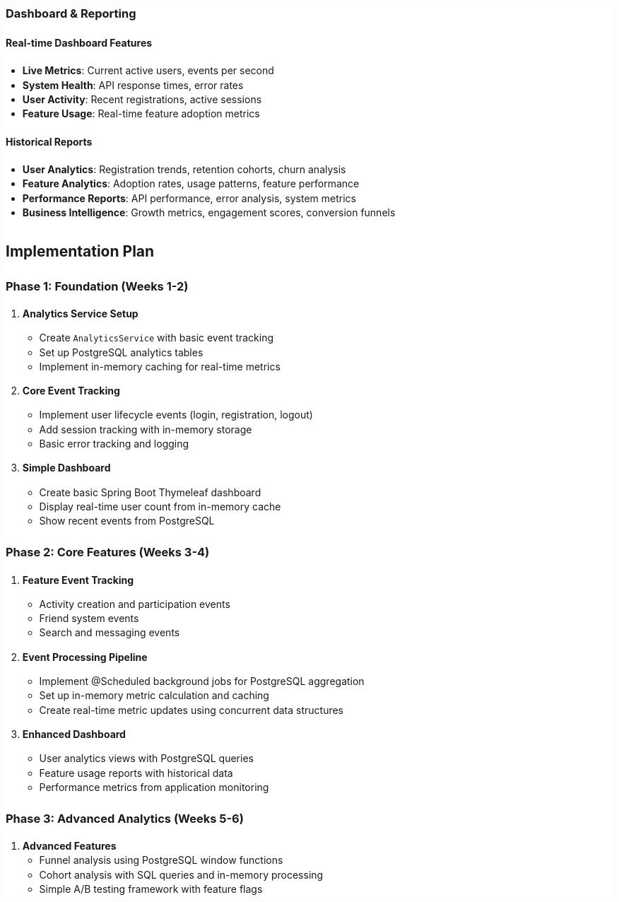 ### Dashboard & Reporting

#### Real-time Dashboard Features
- **Live Metrics**: Current active users, events per second
- **System Health**: API response times, error rates
- **User Activity**: Recent registrations, active sessions
- **Feature Usage**: Real-time feature adoption metrics

#### Historical Reports
- **User Analytics**: Registration trends, retention cohorts, churn analysis
- **Feature Analytics**: Adoption rates, usage patterns, feature performance
- **Performance Reports**: API performance, error analysis, system metrics
- **Business Intelligence**: Growth metrics, engagement scores, conversion funnels

## Implementation Plan

### Phase 1: Foundation (Weeks 1-2)
1. **Analytics Service Setup**
   - Create `AnalyticsService` with basic event tracking
   - Set up PostgreSQL analytics tables
   - Implement in-memory caching for real-time metrics

2. **Core Event Tracking**
   - Implement user lifecycle events (login, registration, logout)
   - Add session tracking with in-memory storage
   - Basic error tracking and logging

3. **Simple Dashboard**
   - Create basic Spring Boot Thymeleaf dashboard
   - Display real-time user count from in-memory cache
   - Show recent events from PostgreSQL

### Phase 2: Core Features (Weeks 3-4)
1. **Feature Event Tracking**
   - Activity creation and participation events
   - Friend system events
   - Search and messaging events

2. **Event Processing Pipeline**
   - Implement @Scheduled background jobs for PostgreSQL aggregation
   - Set up in-memory metric calculation and caching
   - Create real-time metric updates using concurrent data structures

3. **Enhanced Dashboard**
   - User analytics views with PostgreSQL queries
   - Feature usage reports with historical data
   - Performance metrics from application monitoring

### Phase 3: Advanced Analytics (Weeks 5-6)
1. **Advanced Features**
   - Funnel analysis using PostgreSQL window functions
   - Cohort analysis with SQL queries and in-memory processing
   - Simple A/B testing framework with feature flags
